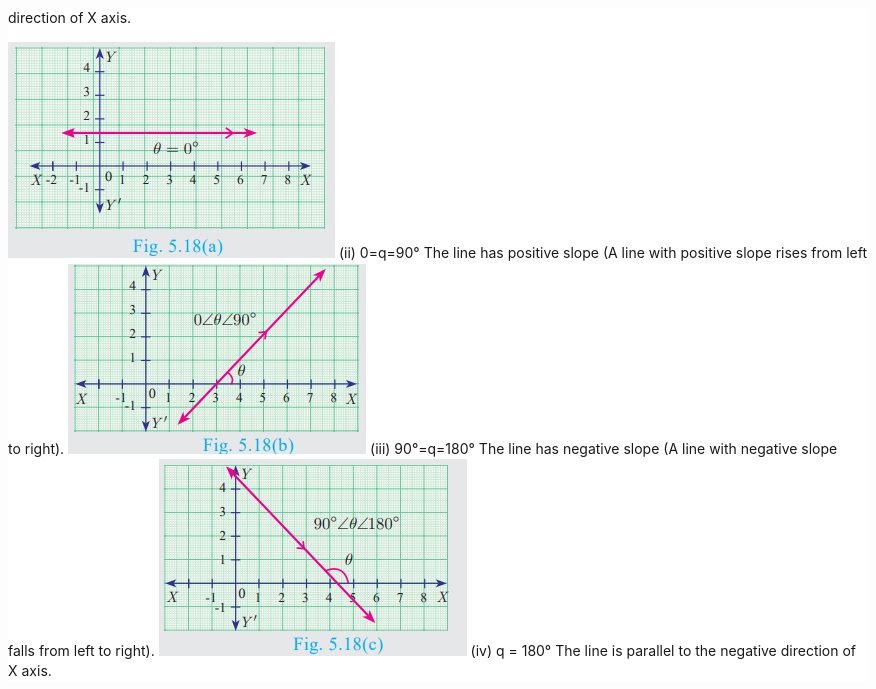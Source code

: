 direction of X axis.</th>
<th><img src="./media/image284.png"></th>
</tr>
<tr>
<th>(ii)</th>
<th>0=q=90°</th>
<th>The line has positive 
slope (A line with 
positive slope rises 
from left to right).</th>
<th><img src="./media/image285.png"></th>
</tr>
<tr>
<th>(iii)</th>
<th>90°=q=180°</th>
<th>The line has negative 
slope (A line with 
negative slope falls 
from left to right).</th>
<th><img src="./media/image286.png"></th>
</tr>
<tr>
<th>(iv)</th>
<th>q = 180°</th>
<th>The line is parallel 
to the negative 
direction of X axis.</th>